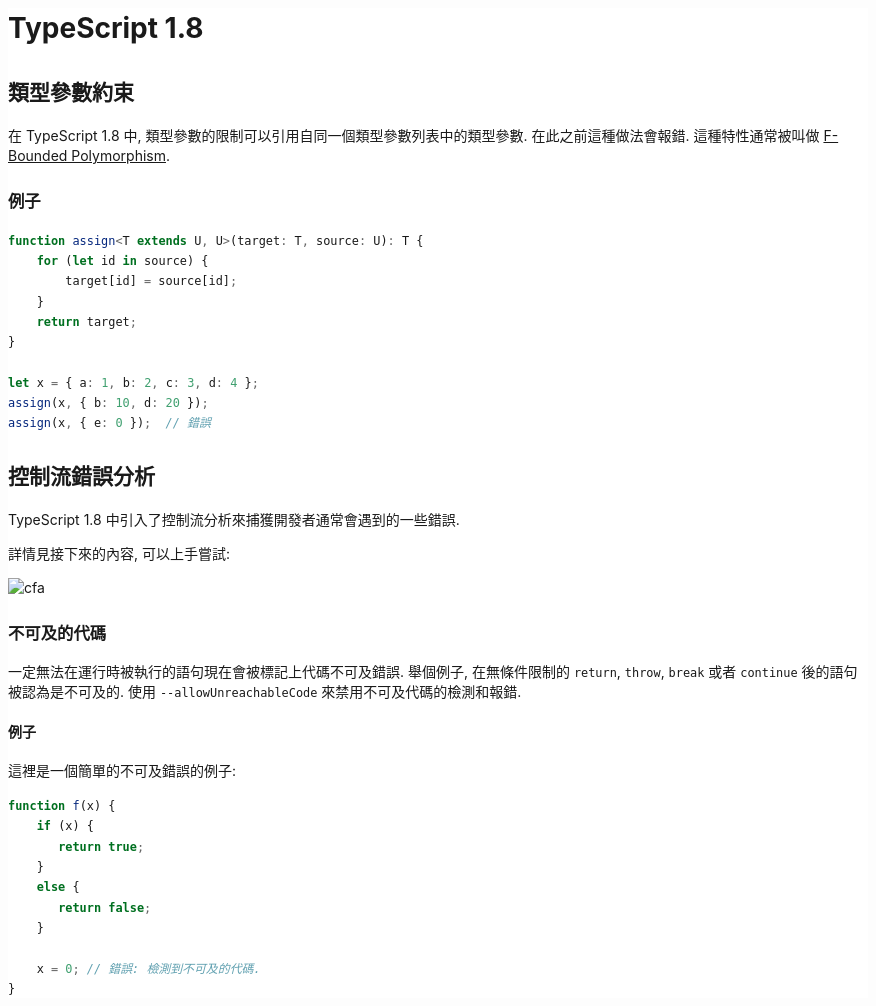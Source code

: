 # TypeScript 1.8

## 類型參數約束

在 TypeScript 1.8 中, 類型參數的限制可以引用自同一個類型參數列表中的類型參數. 在此之前這種做法會報錯. 這種特性通常被叫做 [F-Bounded Polymorphism](https://en.wikipedia.org/wiki/Bounded_quantification#F-bounded_quantification).

### 例子

```ts
function assign<T extends U, U>(target: T, source: U): T {
    for (let id in source) {
        target[id] = source[id];
    }
    return target;
}

let x = { a: 1, b: 2, c: 3, d: 4 };
assign(x, { b: 10, d: 20 });
assign(x, { e: 0 });  // 錯誤
```

## 控制流錯誤分析

TypeScript 1.8 中引入了控制流分析來捕獲開發者通常會遇到的一些錯誤.

詳情見接下來的內容, 可以上手嘗試:

![cfa](https://cloud.githubusercontent.com/assets/8052307/5210657/c5ae0f28-7585-11e4-97d8-86169ef2a160.gif)

### 不可及的代碼

一定無法在運行時被執行的語句現在會被標記上代碼不可及錯誤. 舉個例子, 在無條件限制的 `return`, `throw`, `break` 或者 `continue` 後的語句被認為是不可及的. 使用 `--allowUnreachableCode` 來禁用不可及代碼的檢測和報錯.

#### 例子

這裡是一個簡單的不可及錯誤的例子:

```ts
function f(x) {
    if (x) {
       return true;
    }
    else {
       return false;
    }

    x = 0; // 錯誤: 檢測到不可及的代碼.
}
```
